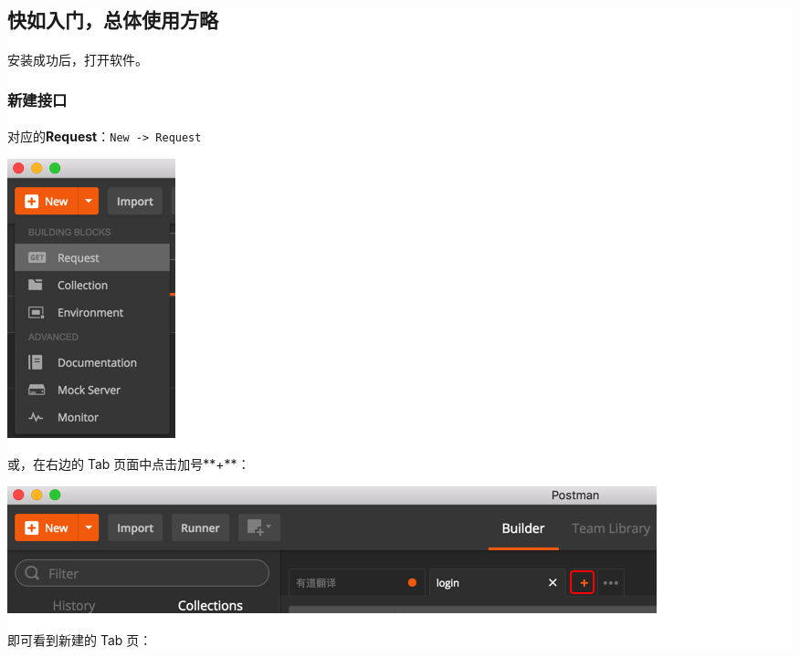 ## 快如入门，总体使用方略

安装成功后，打开软件。

### 新建接口

对应的**Request**：`New -> Request`

![Postman新建Request](../assets/img/postman_new_request.png)

或，在右边的 Tab 页面中点击加号**+**：

![Postman在Tab页新建Request](../assets/img/postman_tab_new_request.png)

即可看到新建的 Tab 页：
